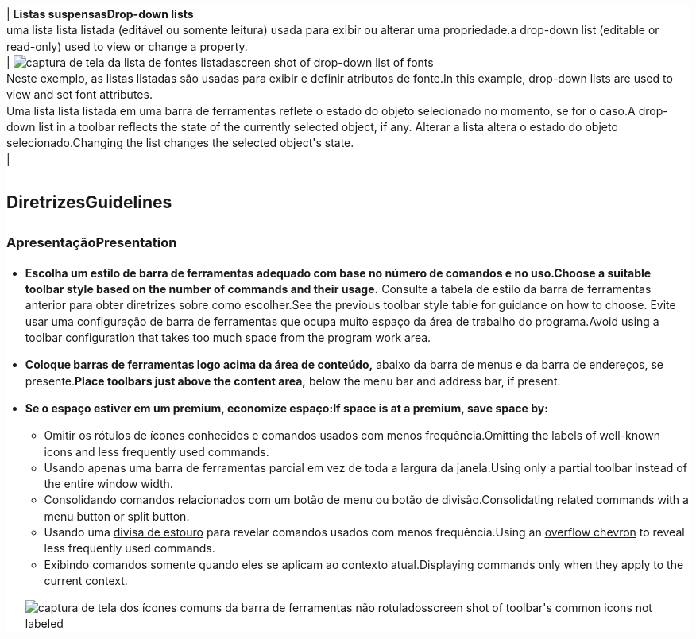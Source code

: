 | <span data-ttu-id="bcd94-318">**Listas suspensas**</span><span class="sxs-lookup"><span data-stu-id="bcd94-318">**Drop-down lists**</span></span><br/> <span data-ttu-id="bcd94-319">uma lista lista listada (editável ou somente leitura) usada para exibir ou alterar uma propriedade.</span><span class="sxs-lookup"><span data-stu-id="bcd94-319">a drop-down list (editable or read-only) used to view or change a property.</span></span> <br/>                                                                                   | ![<span data-ttu-id="bcd94-320">captura de tela da lista de fontes listada</span><span class="sxs-lookup"><span data-stu-id="bcd94-320">screen shot of drop-down list of fonts</span></span> ](images/cmd-toolbars-image27.png)<br/> <span data-ttu-id="bcd94-321">Neste exemplo, as listas listadas são usadas para exibir e definir atributos de fonte.</span><span class="sxs-lookup"><span data-stu-id="bcd94-321">In this example, drop-down lists are used to view and set font attributes.</span></span><br/> <span data-ttu-id="bcd94-322">Uma lista lista listada em uma barra de ferramentas reflete o estado do objeto selecionado no momento, se for o caso.</span><span class="sxs-lookup"><span data-stu-id="bcd94-322">A drop-down list in a toolbar reflects the state of the currently selected object, if any.</span></span> <span data-ttu-id="bcd94-323">Alterar a lista altera o estado do objeto selecionado.</span><span class="sxs-lookup"><span data-stu-id="bcd94-323">Changing the list changes the selected object's state.</span></span> <br/>                                                                                                                                                                                                                                                                                                                                                                                                                                                                                                                                                                                                                                                                                                                                                                           |



 

## <a name="guidelines"></a><span data-ttu-id="bcd94-324">Diretrizes</span><span class="sxs-lookup"><span data-stu-id="bcd94-324">Guidelines</span></span>

### <a name="presentation"></a><span data-ttu-id="bcd94-325">Apresentação</span><span class="sxs-lookup"><span data-stu-id="bcd94-325">Presentation</span></span>

-   <span data-ttu-id="bcd94-326">**Escolha um estilo de barra de ferramentas adequado com base no número de comandos e no uso.**</span><span class="sxs-lookup"><span data-stu-id="bcd94-326">**Choose a suitable toolbar style based on the number of commands and their usage.**</span></span> <span data-ttu-id="bcd94-327">Consulte a tabela de estilo da barra de ferramentas anterior para obter diretrizes sobre como escolher.</span><span class="sxs-lookup"><span data-stu-id="bcd94-327">See the previous toolbar style table for guidance on how to choose.</span></span> <span data-ttu-id="bcd94-328">Evite usar uma configuração de barra de ferramentas que ocupa muito espaço da área de trabalho do programa.</span><span class="sxs-lookup"><span data-stu-id="bcd94-328">Avoid using a toolbar configuration that takes too much space from the program work area.</span></span>
-   <span data-ttu-id="bcd94-329">**Coloque barras de ferramentas logo acima da área de conteúdo,** abaixo da barra de menus e da barra de endereços, se presente.</span><span class="sxs-lookup"><span data-stu-id="bcd94-329">**Place toolbars just above the content area,** below the menu bar and address bar, if present.</span></span>
-   <span data-ttu-id="bcd94-330">**Se o espaço estiver em um premium, economize espaço:**</span><span class="sxs-lookup"><span data-stu-id="bcd94-330">**If space is at a premium, save space by:**</span></span>

    -   <span data-ttu-id="bcd94-331">Omitir os rótulos de ícones conhecidos e comandos usados com menos frequência.</span><span class="sxs-lookup"><span data-stu-id="bcd94-331">Omitting the labels of well-known icons and less frequently used commands.</span></span>
    -   <span data-ttu-id="bcd94-332">Usando apenas uma barra de ferramentas parcial em vez de toda a largura da janela.</span><span class="sxs-lookup"><span data-stu-id="bcd94-332">Using only a partial toolbar instead of the entire window width.</span></span>
    -   <span data-ttu-id="bcd94-333">Consolidando comandos relacionados com um botão de menu ou botão de divisão.</span><span class="sxs-lookup"><span data-stu-id="bcd94-333">Consolidating related commands with a menu button or split button.</span></span>
    -   <span data-ttu-id="bcd94-334">Usando uma [divisa de estouro](glossary.md) para revelar comandos usados com menos frequência.</span><span class="sxs-lookup"><span data-stu-id="bcd94-334">Using an [overflow chevron](glossary.md) to reveal less frequently used commands.</span></span>
    -   <span data-ttu-id="bcd94-335">Exibindo comandos somente quando eles se aplicam ao contexto atual.</span><span class="sxs-lookup"><span data-stu-id="bcd94-335">Displaying commands only when they apply to the current context.</span></span>

    ![<span data-ttu-id="bcd94-336">captura de tela dos ícones comuns da barra de ferramentas não rotulados</span><span class="sxs-lookup"><span data-stu-id="bcd94-336">screen shot of toolbar's common icons not labeled</span></span> ](images/cmd-toolbars-image28.png)
